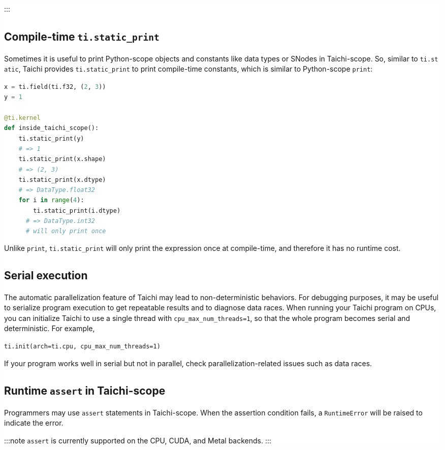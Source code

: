 :::

## Compile-time `ti.static_print`

Sometimes it is useful to print Python-scope objects and constants like
data types or SNodes in Taichi-scope. So, similar to `ti.static`, Taichi
provides `ti.static_print` to print compile-time constants, which is similar
to Python-scope `print`:

```python
x = ti.field(ti.f32, (2, 3))
y = 1

@ti.kernel
def inside_taichi_scope():
    ti.static_print(y)
    # => 1
    ti.static_print(x.shape)
    # => (2, 3)
    ti.static_print(x.dtype)
    # => DataType.float32
    for i in range(4):
    	ti.static_print(i.dtype)
      # => DataType.int32
      # will only print once
```

Unlike `print`, `ti.static_print` will only print the expression once at
compile-time, and therefore it has no runtime cost.

## Serial execution

The automatic parallelization feature of Taichi may lead to
non-deterministic behaviors. For debugging purposes, it may be useful to
serialize program execution to get repeatable results and to diagnose
data races. When running your Taichi program on CPUs, you can initialize
Taichi to use a single thread with `cpu_max_num_threads=1`, so that the
whole program becomes serial and deterministic. For example,

```
ti.init(arch=ti.cpu, cpu_max_num_threads=1)
```

If your program works well in serial but not in parallel, check
parallelization-related issues such as data races.

## Runtime `assert` in Taichi-scope

Programmers may use `assert` statements in Taichi-scope. When the
assertion condition fails, a `RuntimeError` will be raised to indicate
the error.

:::note
`assert` is currently supported on the CPU, CUDA, and Metal backends.
:::
